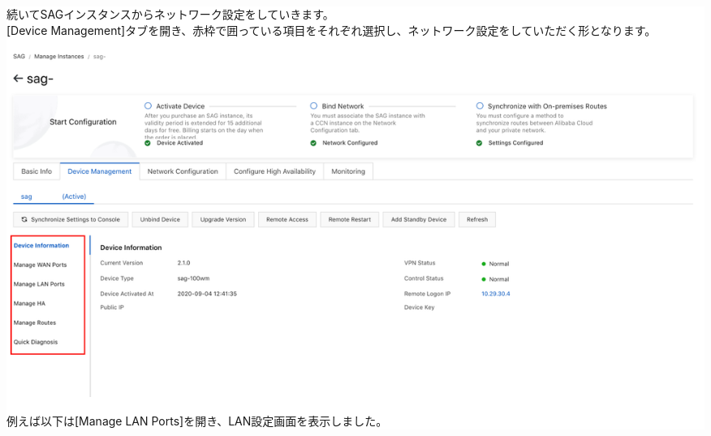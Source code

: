 

続いてSAGインスタンスからネットワーク設定をしていきます。     
[Device Management]タブを開き、赤枠で囲っている項目をそれぞれ選択し、ネットワーク設定をしていただく形となります。    

![img](https://raw.githubusercontent.com/sbopsv/cloud-tech/master/content/usecase-network/Network_images_26006613617631600/20200911131852.png "img")    


例えば以下は[Manage LAN Ports]を開き、LAN設定画面を表示しました。    
